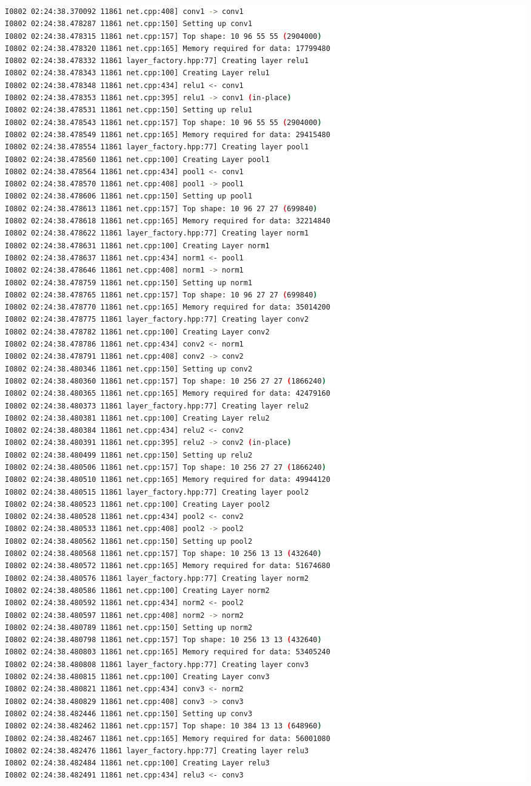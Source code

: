 ```bash
I0802 02:24:38.370092 11861 net.cpp:408] conv1 -> conv1
I0802 02:24:38.478287 11861 net.cpp:150] Setting up conv1
I0802 02:24:38.478315 11861 net.cpp:157] Top shape: 10 96 55 55 (2904000)
I0802 02:24:38.478320 11861 net.cpp:165] Memory required for data: 17799480
I0802 02:24:38.478332 11861 layer_factory.hpp:77] Creating layer relu1
I0802 02:24:38.478343 11861 net.cpp:100] Creating Layer relu1
I0802 02:24:38.478348 11861 net.cpp:434] relu1 <- conv1
I0802 02:24:38.478353 11861 net.cpp:395] relu1 -> conv1 (in-place)
I0802 02:24:38.478531 11861 net.cpp:150] Setting up relu1
I0802 02:24:38.478543 11861 net.cpp:157] Top shape: 10 96 55 55 (2904000)
I0802 02:24:38.478549 11861 net.cpp:165] Memory required for data: 29415480
I0802 02:24:38.478554 11861 layer_factory.hpp:77] Creating layer pool1
I0802 02:24:38.478560 11861 net.cpp:100] Creating Layer pool1
I0802 02:24:38.478564 11861 net.cpp:434] pool1 <- conv1
I0802 02:24:38.478570 11861 net.cpp:408] pool1 -> pool1
I0802 02:24:38.478606 11861 net.cpp:150] Setting up pool1
I0802 02:24:38.478613 11861 net.cpp:157] Top shape: 10 96 27 27 (699840)
I0802 02:24:38.478618 11861 net.cpp:165] Memory required for data: 32214840
I0802 02:24:38.478622 11861 layer_factory.hpp:77] Creating layer norm1
I0802 02:24:38.478631 11861 net.cpp:100] Creating Layer norm1
I0802 02:24:38.478637 11861 net.cpp:434] norm1 <- pool1
I0802 02:24:38.478646 11861 net.cpp:408] norm1 -> norm1
I0802 02:24:38.478759 11861 net.cpp:150] Setting up norm1
I0802 02:24:38.478765 11861 net.cpp:157] Top shape: 10 96 27 27 (699840)
I0802 02:24:38.478770 11861 net.cpp:165] Memory required for data: 35014200
I0802 02:24:38.478775 11861 layer_factory.hpp:77] Creating layer conv2
I0802 02:24:38.478782 11861 net.cpp:100] Creating Layer conv2
I0802 02:24:38.478786 11861 net.cpp:434] conv2 <- norm1
I0802 02:24:38.478791 11861 net.cpp:408] conv2 -> conv2
I0802 02:24:38.480346 11861 net.cpp:150] Setting up conv2
I0802 02:24:38.480360 11861 net.cpp:157] Top shape: 10 256 27 27 (1866240)
I0802 02:24:38.480365 11861 net.cpp:165] Memory required for data: 42479160
I0802 02:24:38.480373 11861 layer_factory.hpp:77] Creating layer relu2
I0802 02:24:38.480381 11861 net.cpp:100] Creating Layer relu2
I0802 02:24:38.480384 11861 net.cpp:434] relu2 <- conv2
I0802 02:24:38.480391 11861 net.cpp:395] relu2 -> conv2 (in-place)
I0802 02:24:38.480499 11861 net.cpp:150] Setting up relu2
I0802 02:24:38.480506 11861 net.cpp:157] Top shape: 10 256 27 27 (1866240)
I0802 02:24:38.480510 11861 net.cpp:165] Memory required for data: 49944120
I0802 02:24:38.480515 11861 layer_factory.hpp:77] Creating layer pool2
I0802 02:24:38.480523 11861 net.cpp:100] Creating Layer pool2
I0802 02:24:38.480528 11861 net.cpp:434] pool2 <- conv2
I0802 02:24:38.480533 11861 net.cpp:408] pool2 -> pool2
I0802 02:24:38.480562 11861 net.cpp:150] Setting up pool2
I0802 02:24:38.480568 11861 net.cpp:157] Top shape: 10 256 13 13 (432640)
I0802 02:24:38.480572 11861 net.cpp:165] Memory required for data: 51674680
I0802 02:24:38.480576 11861 layer_factory.hpp:77] Creating layer norm2
I0802 02:24:38.480586 11861 net.cpp:100] Creating Layer norm2
I0802 02:24:38.480592 11861 net.cpp:434] norm2 <- pool2
I0802 02:24:38.480597 11861 net.cpp:408] norm2 -> norm2
I0802 02:24:38.480789 11861 net.cpp:150] Setting up norm2
I0802 02:24:38.480798 11861 net.cpp:157] Top shape: 10 256 13 13 (432640)
I0802 02:24:38.480803 11861 net.cpp:165] Memory required for data: 53405240
I0802 02:24:38.480808 11861 layer_factory.hpp:77] Creating layer conv3
I0802 02:24:38.480815 11861 net.cpp:100] Creating Layer conv3
I0802 02:24:38.480821 11861 net.cpp:434] conv3 <- norm2
I0802 02:24:38.480829 11861 net.cpp:408] conv3 -> conv3
I0802 02:24:38.482446 11861 net.cpp:150] Setting up conv3
I0802 02:24:38.482462 11861 net.cpp:157] Top shape: 10 384 13 13 (648960)
I0802 02:24:38.482467 11861 net.cpp:165] Memory required for data: 56001080
I0802 02:24:38.482476 11861 layer_factory.hpp:77] Creating layer relu3
I0802 02:24:38.482484 11861 net.cpp:100] Creating Layer relu3
I0802 02:24:38.482491 11861 net.cpp:434] relu3 <- conv3
```